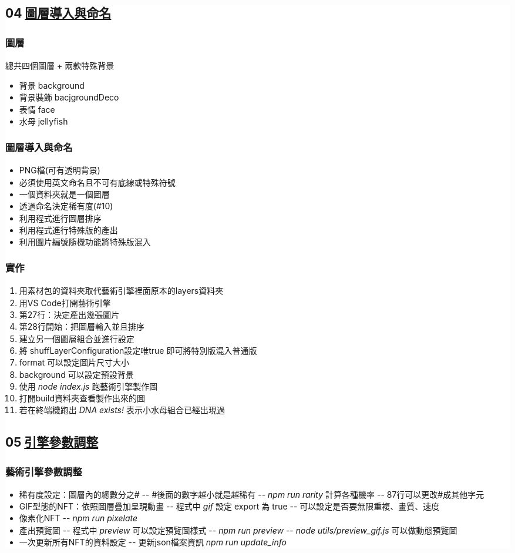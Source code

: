 ## 04 [圖層導入與命名](https://www.youtube.com/watch?v=EBoEsKEiwjk)

### 圖層
總共四個圖層 + 兩款特殊背景
- 背景 background
- 背景裝飾 bacjgroundDeco
- 表情 face
- 水母 jellyfish

### 圖層導入與命名
- PNG檔(可有透明背景)
- 必須使用英文命名且不可有底線或特殊符號
- 一個資料夾就是一個圖層
- 透過命名決定稀有度(#10)
- 利用程式進行圖層排序
- 利用程式進行特殊版的產出
- 利用圖片編號隨機功能將特殊版混入

### 實作
1. 用素材包的資料夾取代藝術引擎裡面原本的layers資料夾
2. 用VS Code打開藝術引擎
3. 第27行：決定產出幾張圖片
4. 第28行開始：把圖層輸入並且排序
5. 建立另一個圖層組合並進行設定
6. 將 shuffLayerConfiguration設定唯true 即可將特別版混入普通版
7. format 可以設定圖片尺寸大小
8. background 可以設定預設背景
9. 使用 *node index.js* 跑藝術引擎製作圖
10. 打開build資料夾查看製作出來的圖
11. 若在終端機跑出 *DNA exists!* 表示小水母組合已經出現過

## 05 [引擎參數調整](https://www.youtube.com/watch?v=NXoT7koXVYg)

### 藝術引擎參數調整
- 稀有度設定：圖層內的總數分之#
-- #後面的數字越小就是越稀有
-- *npm run rarity* 計算各種機率
-- 87行可以更改#成其他字元
- GIF型態的NFT：依照圖層疊加呈現動畫
-- 程式中 *gif* 設定 export 為 true
-- 可以設定是否要無限重複、畫質、速度
- 像素化NFT
-- *npm run pixelate*
- 產出預覽圖
-- 程式中 *preview* 可以設定預覽圖樣式
-- *npm run preview*
-- *node utils/preview_gif.js* 可以做動態預覽圖
- 一次更新所有NFT的資料設定
-- 更新json檔案資訊 *npm run update_info*
